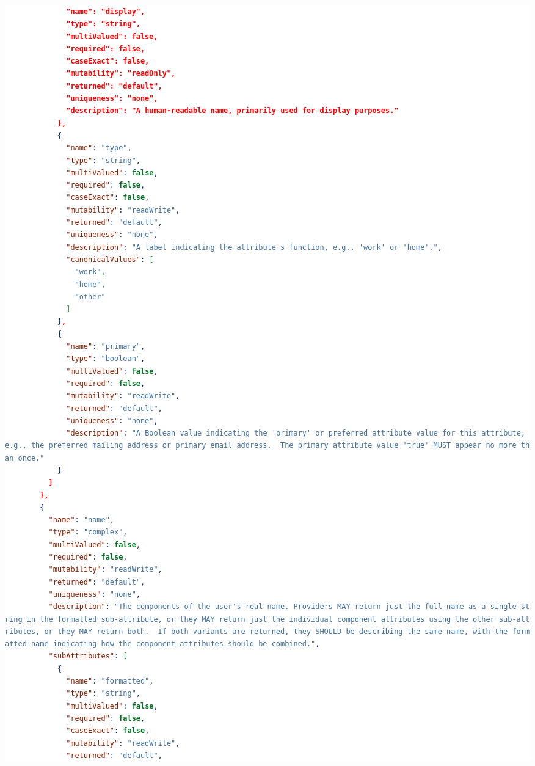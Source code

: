 ```json
              "name": "display",
              "type": "string",
              "multiValued": false,
              "required": false,
              "caseExact": false,
              "mutability": "readOnly",
              "returned": "default",
              "uniqueness": "none",
              "description": "A human-readable name, primarily used for display purposes."
            },
            {
              "name": "type",
              "type": "string",
              "multiValued": false,
              "required": false,
              "caseExact": false,
              "mutability": "readWrite",
              "returned": "default",
              "uniqueness": "none",
              "description": "A label indicating the attribute's function, e.g., 'work' or 'home'.",
              "canonicalValues": [
                "work",
                "home",
                "other"
              ]
            },
            {
              "name": "primary",
              "type": "boolean",
              "multiValued": false,
              "required": false,
              "mutability": "readWrite",
              "returned": "default",
              "uniqueness": "none",
              "description": "A Boolean value indicating the 'primary' or preferred attribute value for this attribute, e.g., the preferred mailing address or primary email address.  The primary attribute value 'true' MUST appear no more than once."
            }
          ]
        },
        {
          "name": "name",
          "type": "complex",
          "multiValued": false,
          "required": false,
          "mutability": "readWrite",
          "returned": "default",
          "uniqueness": "none",
          "description": "The components of the user's real name. Providers MAY return just the full name as a single string in the formatted sub-attribute, or they MAY return just the individual component attributes using the other sub-attributes, or they MAY return both.  If both variants are returned, they SHOULD be describing the same name, with the formatted name indicating how the component attributes should be combined.",
          "subAttributes": [
            {
              "name": "formatted",
              "type": "string",
              "multiValued": false,
              "required": false,
              "caseExact": false,
              "mutability": "readWrite",
              "returned": "default",
```